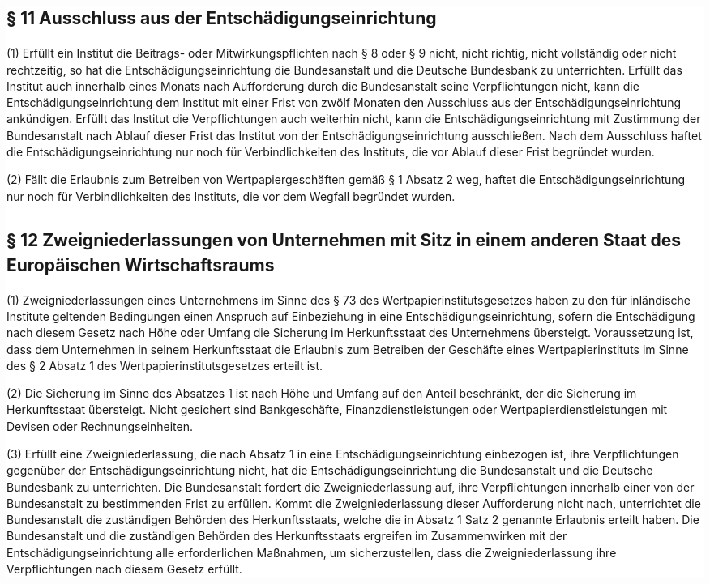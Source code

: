 
## § 11 Ausschluss aus der Entschädigungseinrichtung

(1) Erfüllt ein Institut die Beitrags- oder Mitwirkungspflichten nach
§ 8 oder § 9 nicht, nicht richtig, nicht vollständig oder nicht
rechtzeitig, so hat die Entschädigungseinrichtung die Bundesanstalt
und die Deutsche Bundesbank zu unterrichten. Erfüllt das Institut auch
innerhalb eines Monats nach Aufforderung durch die Bundesanstalt seine
Verpflichtungen nicht, kann die Entschädigungseinrichtung dem Institut
mit einer Frist von zwölf Monaten den Ausschluss aus der
Entschädigungseinrichtung ankündigen. Erfüllt das Institut die
Verpflichtungen auch weiterhin nicht, kann die
Entschädigungseinrichtung mit Zustimmung der Bundesanstalt nach Ablauf
dieser Frist das Institut von der Entschädigungseinrichtung
ausschließen. Nach dem Ausschluss haftet die Entschädigungseinrichtung
nur noch für Verbindlichkeiten des Instituts, die vor Ablauf dieser
Frist begründet wurden.

(2) Fällt die Erlaubnis zum Betreiben von Wertpapiergeschäften gemäß §
1 Absatz 2 weg, haftet die Entschädigungseinrichtung nur noch für
Verbindlichkeiten des Instituts, die vor dem Wegfall begründet wurden.


## § 12 Zweigniederlassungen von Unternehmen mit Sitz in einem anderen Staat des Europäischen Wirtschaftsraums

(1) Zweigniederlassungen eines Unternehmens im Sinne des § 73 des
Wertpapierinstitutsgesetzes haben zu den für inländische Institute
geltenden Bedingungen einen Anspruch auf Einbeziehung in eine
Entschädigungseinrichtung, sofern die Entschädigung nach diesem Gesetz
nach Höhe oder Umfang die Sicherung im Herkunftsstaat des Unternehmens
übersteigt. Voraussetzung ist, dass dem Unternehmen in seinem
Herkunftsstaat die Erlaubnis zum Betreiben der Geschäfte eines
Wertpapierinstituts im Sinne des § 2 Absatz 1 des
Wertpapierinstitutsgesetzes erteilt ist.

(2) Die Sicherung im Sinne des Absatzes 1 ist nach Höhe und Umfang auf
den Anteil beschränkt, der die Sicherung im Herkunftsstaat übersteigt.
Nicht gesichert sind Bankgeschäfte, Finanzdienstleistungen oder
Wertpapierdienstleistungen mit Devisen oder Rechnungseinheiten.

(3) Erfüllt eine Zweigniederlassung, die nach Absatz 1 in eine
Entschädigungseinrichtung einbezogen ist, ihre Verpflichtungen
gegenüber der Entschädigungseinrichtung nicht, hat die
Entschädigungseinrichtung die Bundesanstalt und die Deutsche
Bundesbank zu unterrichten. Die Bundesanstalt fordert die
Zweigniederlassung auf, ihre Verpflichtungen innerhalb einer von der
Bundesanstalt zu bestimmenden Frist zu erfüllen. Kommt die
Zweigniederlassung dieser Aufforderung nicht nach, unterrichtet die
Bundesanstalt die zuständigen Behörden des Herkunftsstaats, welche die
in Absatz 1 Satz 2 genannte Erlaubnis erteilt haben. Die Bundesanstalt
und die zuständigen Behörden des Herkunftsstaats ergreifen im
Zusammenwirken mit der Entschädigungseinrichtung alle erforderlichen
Maßnahmen, um sicherzustellen, dass die Zweigniederlassung ihre
Verpflichtungen nach diesem Gesetz erfüllt.
